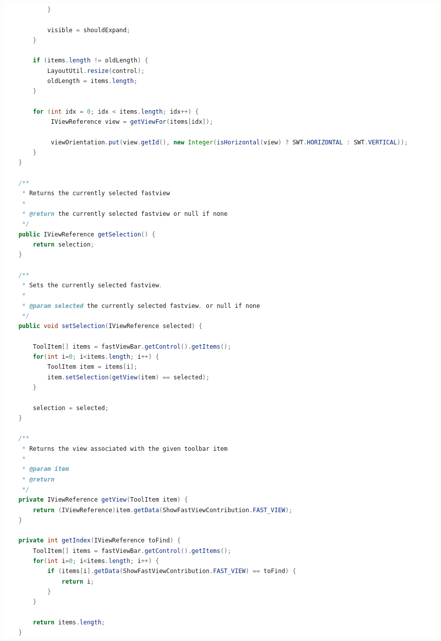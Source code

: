 ```java
			}
			
			visible = shouldExpand;
		}
		
		if (items.length != oldLength) {
			LayoutUtil.resize(control);
			oldLength = items.length;
		}
		
		for (int idx = 0; idx < items.length; idx++) {
			 IViewReference view = getViewFor(items[idx]);
			 
			 viewOrientation.put(view.getId(), new Integer(isHorizontal(view) ? SWT.HORIZONTAL : SWT.VERTICAL));
		}		
	}

	/**
	 * Returns the currently selected fastview
	 * 
	 * @return the currently selected fastview or null if none
	 */
	public IViewReference getSelection() {
		return selection;
	}
	
	/**
	 * Sets the currently selected fastview.
	 * 
	 * @param selected the currently selected fastview, or null if none
	 */
	public void setSelection(IViewReference selected) {	

		ToolItem[] items = fastViewBar.getControl().getItems();
		for(int i=0; i<items.length; i++) {
			ToolItem item = items[i];
			item.setSelection(getView(item) == selected);
		}
		
		selection = selected;
	}

	/**
	 * Returns the view associated with the given toolbar item
	 * 
	 * @param item
	 * @return
	 */
	private IViewReference getView(ToolItem item) {
		return (IViewReference)item.getData(ShowFastViewContribution.FAST_VIEW);
	}
	
	private int getIndex(IViewReference toFind) {
		ToolItem[] items = fastViewBar.getControl().getItems();
		for(int i=0; i<items.length; i++) {
			if (items[i].getData(ShowFastViewContribution.FAST_VIEW) == toFind) {
				return i;
			}
		}	

		return items.length;
	}
```